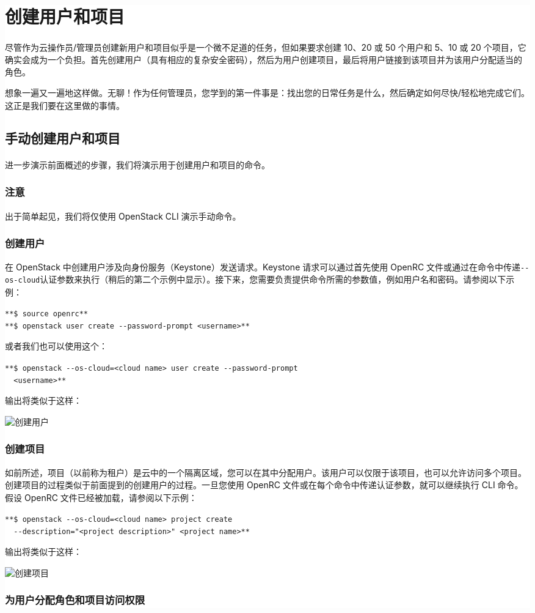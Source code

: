 # 创建用户和项目

尽管作为云操作员/管理员创建新用户和项目似乎是一个微不足道的任务，但如果要求创建 10、20 或 50 个用户和 5、10 或 20 个项目，它确实会成为一个负担。首先创建用户（具有相应的复杂安全密码），然后为用户创建项目，最后将用户链接到该项目并为该用户分配适当的角色。

想象一遍又一遍地这样做。无聊！作为任何管理员，您学到的第一件事是：找出您的日常任务是什么，然后确定如何尽快/轻松地完成它们。这正是我们要在这里做的事情。

## 手动创建用户和项目

进一步演示前面概述的步骤，我们将演示用于创建用户和项目的命令。

### 注意

出于简单起见，我们将仅使用 OpenStack CLI 演示手动命令。

### 创建用户

在 OpenStack 中创建用户涉及向身份服务（Keystone）发送请求。Keystone 请求可以通过首先使用 OpenRC 文件或通过在命令中传递`--os-cloud`认证参数来执行（稍后的第二个示例中显示）。接下来，您需要负责提供命令所需的参数值，例如用户名和密码。请参阅以下示例：

```
**$ source openrc**
**$ openstack user create --password-prompt <username>**

```

或者我们也可以使用这个：

```
**$ openstack --os-cloud=<cloud name> user create --password-prompt 
  <username>**

```

输出将类似于这样：

![创建用户](https://github.com/OpenDocCN/freelearn-devops-pt2-zh/raw/master/docs/opstk-adm-asb2/img/image_03_001.jpg)

### 创建项目

如前所述，项目（以前称为租户）是云中的一个隔离区域，您可以在其中分配用户。该用户可以仅限于该项目，也可以允许访问多个项目。创建项目的过程类似于前面提到的创建用户的过程。一旦您使用 OpenRC 文件或在每个命令中传递认证参数，就可以继续执行 CLI 命令。假设 OpenRC 文件已经被加载，请参阅以下示例：

```
**$ openstack --os-cloud=<cloud name> project create 
  --description="<project description>" <project name>** 

```

输出将类似于这样：

![创建项目](https://github.com/OpenDocCN/freelearn-devops-pt2-zh/raw/master/docs/opstk-adm-asb2/img/image_03_002.jpg)

### 为用户分配角色和项目访问权限
